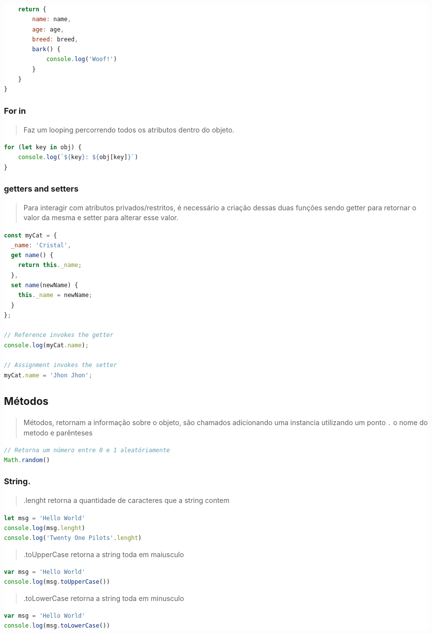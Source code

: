 ```javascript
    return {
        name: name,
        age: age,
        breed: breed,
        bark() {
            console.log('Woof!')
        }
    }
}
```
### For in
> Faz um looping percorrendo todos os atributos dentro do objeto.
```javascript
for (let key in obj) {
    console.log(`${key}: ${obj[key]}`)
}
```

### getters and setters
> Para interagir com atributos privados/restritos, é necessário a criação dessas duas funções sendo getter para retornar o valor da mesma e setter para alterar esse valor.
```javascript
const myCat = {
  _name: 'Cristal',
  get name() {
    return this._name;  
  },
  set name(newName) {
    this._name = newName;  
  }
};
 
// Reference invokes the getter
console.log(myCat.name);
 
// Assignment invokes the setter
myCat.name = 'Jhon Jhon';
```


## Métodos
> Métodos, retornam a informação sobre o objeto, são chamados adicionando uma instancia utilizando um ponto `.` o nome do metodo e parênteses
```javascript
// Retorna um número entre 0 e 1 aleatóriamente
Math.random()
```
### String.
> .lenght retorna a quantidade de caracteres que a string contem
```javascript
let msg = 'Hello World'
console.log(msg.lenght)
console.log('Twenty One Pilots'.lenght)
```
> .toUpperCase retorna a string toda em maiusculo
```javascript
var msg = 'Hello World'
console.log(msg.toUpperCase())
```
> .toLowerCase retorna a string toda em minusculo
```javascript
var msg = 'Hello World'
console.log(msg.toLowerCase())
```